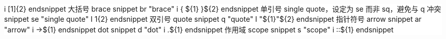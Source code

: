 i [${1}]${2} endsnippet 大括号 brace snippet br "brace" i { ${1} }${2} endsnippet 单引号 single quote，设定为 se 而非 sq，避免与 q 冲突 snippet se "single quote" I ${1}${2} endsnippet 双引号 quote snippet q "quote" I "${1}"${2} endsnippet 指针符号 arrow snippet ar "arrow" i ->${1} endsnippet dot snippet d "dot" i .${1} endsnippet 作用域 scope snippet s "scope" i ::${1} endsnippet